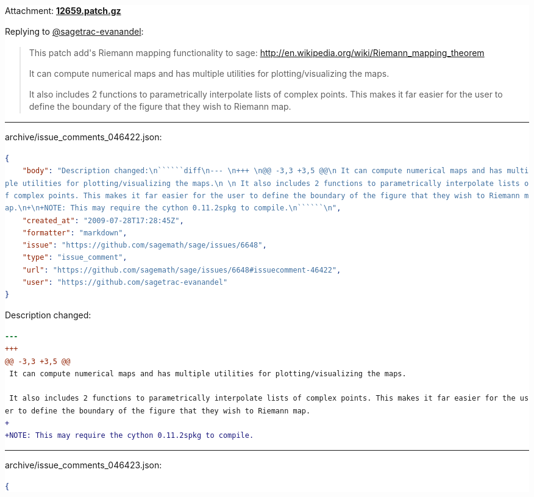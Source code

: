 Attachment: **[12659.patch.gz](https://github.com/sagemath/sage/files/ticket6648/12659.patch.gz)**

Replying to [@sagetrac-evanandel](https://github.com/sagemath/sage/issues/6648#comment:0):
> This patch add's Riemann mapping functionality to sage: http://en.wikipedia.org/wiki/Riemann_mapping_theorem
> 
> It can compute numerical maps and has multiple utilities for plotting/visualizing the maps.
> 
> It also includes 2 functions to parametrically interpolate lists of complex points. This makes it far easier for the user to define the boundary of the figure that they wish to Riemann map.



---

archive/issue_comments_046422.json:
```json
{
    "body": "Description changed:\n``````diff\n--- \n+++ \n@@ -3,3 +3,5 @@\n It can compute numerical maps and has multiple utilities for plotting/visualizing the maps.\n \n It also includes 2 functions to parametrically interpolate lists of complex points. This makes it far easier for the user to define the boundary of the figure that they wish to Riemann map.\n+\n+NOTE: This may require the cython 0.11.2spkg to compile.\n``````\n",
    "created_at": "2009-07-28T17:28:45Z",
    "formatter": "markdown",
    "issue": "https://github.com/sagemath/sage/issues/6648",
    "type": "issue_comment",
    "url": "https://github.com/sagemath/sage/issues/6648#issuecomment-46422",
    "user": "https://github.com/sagetrac-evanandel"
}
```

Description changed:
``````diff
--- 
+++ 
@@ -3,3 +3,5 @@
 It can compute numerical maps and has multiple utilities for plotting/visualizing the maps.
 
 It also includes 2 functions to parametrically interpolate lists of complex points. This makes it far easier for the user to define the boundary of the figure that they wish to Riemann map.
+
+NOTE: This may require the cython 0.11.2spkg to compile.
``````




---

archive/issue_comments_046423.json:
```json
{
```
